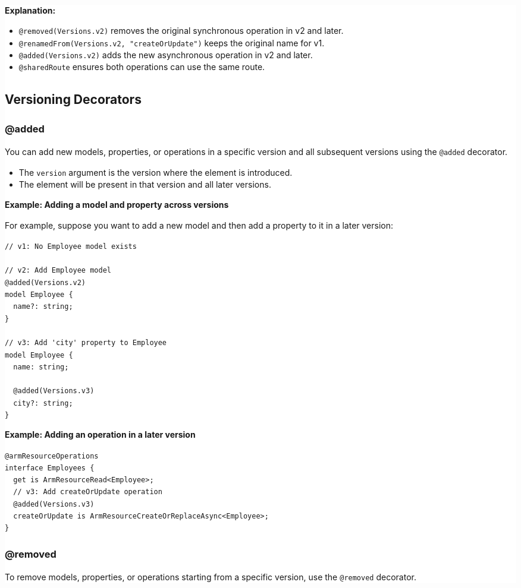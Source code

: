 **Explanation:**

- `@removed(Versions.v2)` removes the original synchronous operation in v2 and later.
- `@renamedFrom(Versions.v2, "createOrUpdate")` keeps the original name for v1.
- `@added(Versions.v2)` adds the new asynchronous operation in v2 and later.
- `@sharedRoute` ensures both operations can use the same route.

## Versioning Decorators

### @added

You can add new models, properties, or operations in a specific version and all subsequent versions using the `@added` decorator.

- The `version` argument is the version where the element is introduced.
- The element will be present in that version and all later versions.

**Example: Adding a model and property across versions**

For example, suppose you want to add a new model and then add a property to it in a later version:

```tsp
// v1: No Employee model exists

// v2: Add Employee model
@added(Versions.v2)
model Employee {
  name?: string;
}

// v3: Add 'city' property to Employee
model Employee {
  name: string;

  @added(Versions.v3)
  city?: string;
}
```

**Example: Adding an operation in a later version**

```tsp
@armResourceOperations
interface Employees {
  get is ArmResourceRead<Employee>;
  // v3: Add createOrUpdate operation
  @added(Versions.v3)
  createOrUpdate is ArmResourceCreateOrReplaceAsync<Employee>;
}
```

### @removed

To remove models, properties, or operations starting from a specific version, use the `@removed` decorator.
